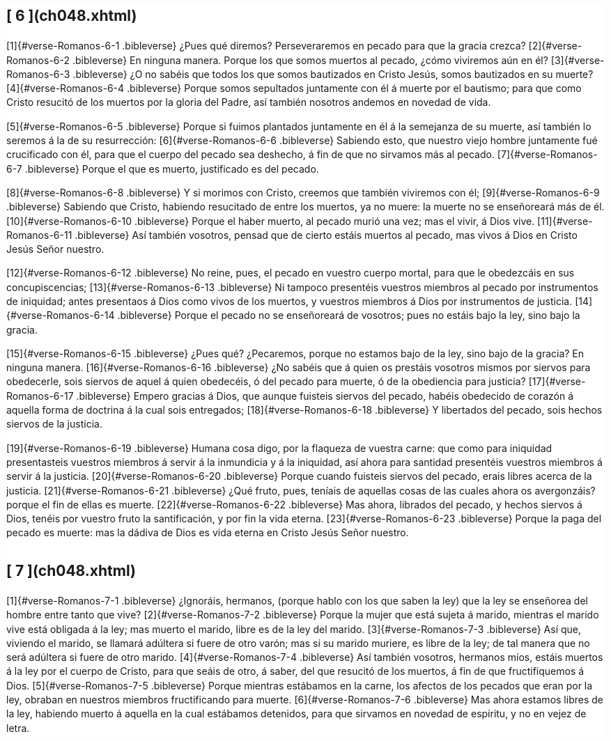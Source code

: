 <h2 class="chaptertitle">[&nbsp;6&nbsp;](ch048.xhtml)<span><span id="chapter-Romanos-6"></span></span></h2>
 
[1]{#verse-Romanos-6-1 .bibleverse} ¿Pues qué diremos? Perseveraremos en pecado para que la gracia crezca? [2]{#verse-Romanos-6-2 .bibleverse} En ninguna manera. Porque los que somos muertos al pecado, ¿cómo viviremos aún en él? [3]{#verse-Romanos-6-3 .bibleverse} ¿O no sabéis que todos los que somos bautizados en Cristo Jesús, somos bautizados en su muerte? [4]{#verse-Romanos-6-4 .bibleverse} Porque somos sepultados juntamente con él á muerte por el bautismo; para que como Cristo resucitó de los muertos por la gloria del Padre, así también nosotros andemos en novedad de vida.

[5]{#verse-Romanos-6-5 .bibleverse} Porque si fuimos plantados juntamente en él á la semejanza de su muerte, así también lo seremos á la de su resurrección: [6]{#verse-Romanos-6-6 .bibleverse} Sabiendo esto, que nuestro viejo hombre juntamente fué crucificado con él, para que el cuerpo del pecado sea deshecho, á fin de que no sirvamos más al pecado. [7]{#verse-Romanos-6-7 .bibleverse} Porque el que es muerto, justificado es del pecado.

[8]{#verse-Romanos-6-8 .bibleverse} Y si morimos con Cristo, creemos que también viviremos con él; [9]{#verse-Romanos-6-9 .bibleverse} Sabiendo que Cristo, habiendo resucitado de entre los muertos, ya no muere: la muerte no se enseñoreará más de él. [10]{#verse-Romanos-6-10 .bibleverse} Porque el haber muerto, al pecado murió una vez; mas el vivir, á Dios vive. [11]{#verse-Romanos-6-11 .bibleverse} Así también vosotros, pensad que de cierto estáis muertos al pecado, mas vivos á Dios en Cristo Jesús Señor nuestro.

[12]{#verse-Romanos-6-12 .bibleverse} No reine, pues, el pecado en vuestro cuerpo mortal, para que le obedezcáis en sus concupiscencias; [13]{#verse-Romanos-6-13 .bibleverse} Ni tampoco presentéis vuestros miembros al pecado por instrumentos de iniquidad; antes presentaos á Dios como vivos de los muertos, y vuestros miembros á Dios por instrumentos de justicia. [14]{#verse-Romanos-6-14 .bibleverse} Porque el pecado no se enseñoreará de vosotros; pues no estáis bajo la ley, sino bajo la gracia.

[15]{#verse-Romanos-6-15 .bibleverse} ¿Pues qué? ¿Pecaremos, porque no estamos bajo de la ley, sino bajo de la gracia? En ninguna manera. [16]{#verse-Romanos-6-16 .bibleverse} ¿No sabéis que á quien os prestáis vosotros mismos por siervos para obedecerle, sois siervos de aquel á quien obedecéis, ó del pecado para muerte, ó de la obediencia para justicia? [17]{#verse-Romanos-6-17 .bibleverse} Empero gracias á Dios, que aunque fuisteis siervos del pecado, habéis obedecido de corazón á aquella forma de doctrina á la cual sois entregados; [18]{#verse-Romanos-6-18 .bibleverse} Y libertados del pecado, sois hechos siervos de la justicia.

[19]{#verse-Romanos-6-19 .bibleverse} Humana cosa digo, por la flaqueza de vuestra carne: que como para iniquidad presentasteis vuestros miembros á servir á la inmundicia y á la iniquidad, así ahora para santidad presentéis vuestros miembros á servir á la justicia. [20]{#verse-Romanos-6-20 .bibleverse} Porque cuando fuisteis siervos del pecado, erais libres acerca de la justicia. [21]{#verse-Romanos-6-21 .bibleverse} ¿Qué fruto, pues, teníais de aquellas cosas de las cuales ahora os avergonzáis? porque el fin de ellas es muerte. [22]{#verse-Romanos-6-22 .bibleverse} Mas ahora, librados del pecado, y hechos siervos á Dios, tenéis por vuestro fruto la santificación, y por fin la vida eterna. [23]{#verse-Romanos-6-23 .bibleverse} Porque la paga del pecado es muerte: mas la dádiva de Dios es vida eterna en Cristo Jesús Señor nuestro. 

<h2 class="chaptertitle">[&nbsp;7&nbsp;](ch048.xhtml)<span><span id="chapter-Romanos-7"></span></span></h2>
 
[1]{#verse-Romanos-7-1 .bibleverse} ¿Ignoráis, hermanos, (porque hablo con los que saben la ley) que la ley se enseñorea del hombre entre tanto que vive? [2]{#verse-Romanos-7-2 .bibleverse} Porque la mujer que está sujeta á marido, mientras el marido vive está obligada á la ley; mas muerto el marido, libre es de la ley del marido. [3]{#verse-Romanos-7-3 .bibleverse} Así que, viviendo el marido, se llamará adúltera si fuere de otro varón; mas si su marido muriere, es libre de la ley; de tal manera que no será adúltera si fuere de otro marido. [4]{#verse-Romanos-7-4 .bibleverse} Así también vosotros, hermanos míos, estáis muertos á la ley por el cuerpo de Cristo, para que seáis de otro, á saber, del que resucitó de los muertos, á fin de que fructifiquemos á Dios. [5]{#verse-Romanos-7-5 .bibleverse} Porque mientras estábamos en la carne, los afectos de los pecados que eran por la ley, obraban en nuestros miembros fructificando para muerte. [6]{#verse-Romanos-7-6 .bibleverse} Mas ahora estamos libres de la ley, habiendo muerto á aquella en la cual estábamos detenidos, para que sirvamos en novedad de espíritu, y no en vejez de letra.
